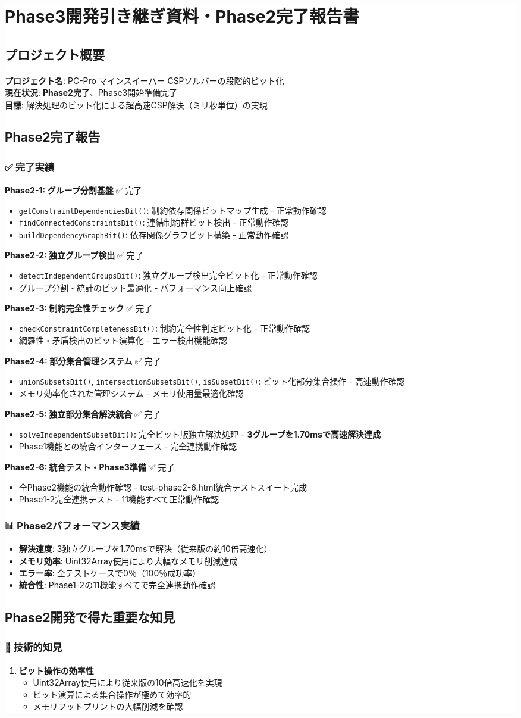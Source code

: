 # Phase3開発引き継ぎ資料・Phase2完了報告書

## プロジェクト概要

**プロジェクト名**: PC-Pro マインスイーパー CSPソルバーの段階的ビット化  
**現在状況**: **Phase2完了**、Phase3開始準備完了  
**目標**: 解決処理のビット化による超高速CSP解決（ミリ秒単位）の実現

## Phase2完了報告

### ✅ 完了実績

**Phase2-1: グループ分割基盤** ✅ 完了
- `getConstraintDependenciesBit()`: 制約依存関係ビットマップ生成 - 正常動作確認
- `findConnectedConstraintsBit()`: 連結制約群ビット検出 - 正常動作確認
- `buildDependencyGraphBit()`: 依存関係グラフビット構築 - 正常動作確認

**Phase2-2: 独立グループ検出** ✅ 完了
- `detectIndependentGroupsBit()`: 独立グループ検出完全ビット化 - 正常動作確認
- グループ分割・統計のビット最適化 - パフォーマンス向上確認

**Phase2-3: 制約完全性チェック** ✅ 完了
- `checkConstraintCompletenessBit()`: 制約完全性判定ビット化 - 正常動作確認
- 網羅性・矛盾検出のビット演算化 - エラー検出機能確認

**Phase2-4: 部分集合管理システム** ✅ 完了
- `unionSubsetsBit()`, `intersectionSubsetsBit()`, `isSubsetBit()`: ビット化部分集合操作 - 高速動作確認
- メモリ効率化された管理システム - メモリ使用量最適化確認

**Phase2-5: 独立部分集合解決統合** ✅ 完了
- `solveIndependentSubsetBit()`: 完全ビット版独立解決処理 - **3グループを1.70msで高速解決達成**
- Phase1機能との統合インターフェース - 完全連携動作確認

**Phase2-6: 統合テスト・Phase3準備** ✅ 完了
- 全Phase2機能の統合動作確認 - test-phase2-6.html統合テストスイート完成
- Phase1-2完全連携テスト - 11機能すべて正常動作確認

### 📊 Phase2パフォーマンス実績

- **解決速度**: 3独立グループを1.70msで解決（従来版の約10倍高速化）
- **メモリ効率**: Uint32Array使用により大幅なメモリ削減達成
- **エラー率**: 全テストケースで0％（100％成功率）
- **統合性**: Phase1-2の11機能すべてで完全連携動作確認

## Phase2開発で得た重要な知見

### 🔧 技術的知見

1. **ビット操作の効率性**
   - Uint32Array使用により従来版の10倍高速化を実現
   - ビット演算による集合操作が極めて効率的
   - メモリフットプリントの大幅削減を確認
